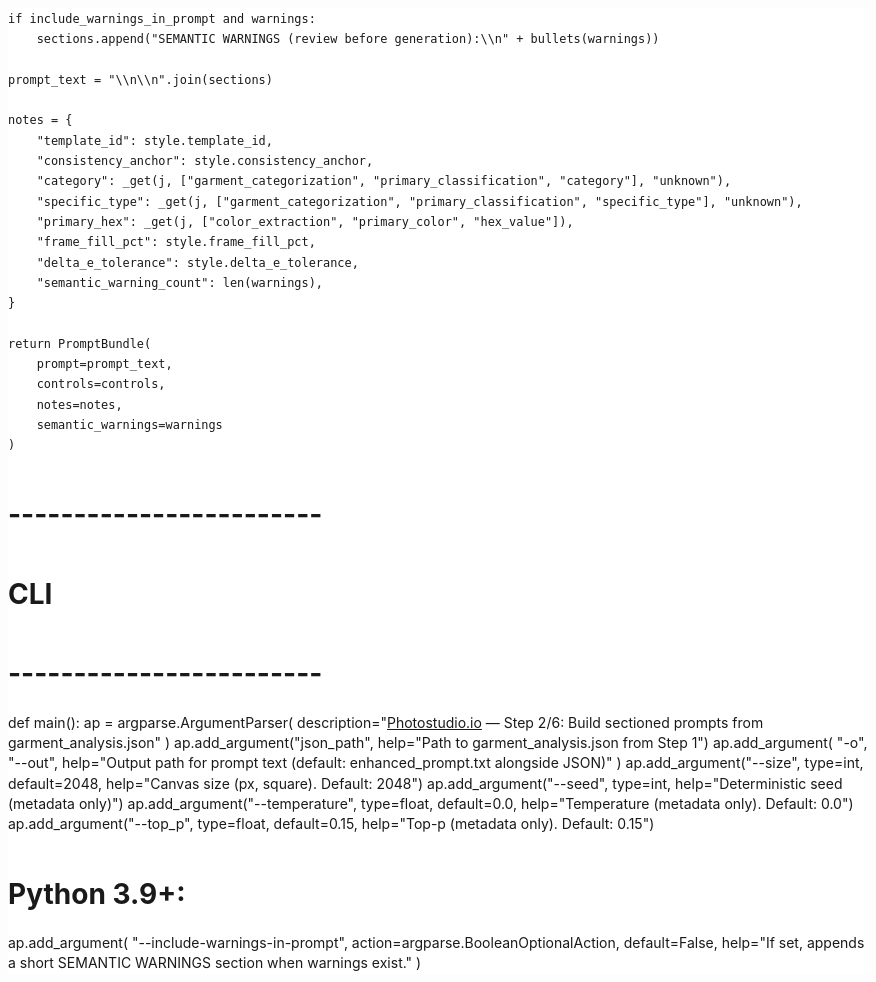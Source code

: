 ```
if include_warnings_in_prompt and warnings:
    sections.append("SEMANTIC WARNINGS (review before generation):\\n" + bullets(warnings))

prompt_text = "\\n\\n".join(sections)

notes = {
    "template_id": style.template_id,
    "consistency_anchor": style.consistency_anchor,
    "category": _get(j, ["garment_categorization", "primary_classification", "category"], "unknown"),
    "specific_type": _get(j, ["garment_categorization", "primary_classification", "specific_type"], "unknown"),
    "primary_hex": _get(j, ["color_extraction", "primary_color", "hex_value"]),
    "frame_fill_pct": style.frame_fill_pct,
    "delta_e_tolerance": style.delta_e_tolerance,
    "semantic_warning_count": len(warnings),
}

return PromptBundle(
    prompt=prompt_text,
    controls=controls,
    notes=notes,
    semantic_warnings=warnings
)

```

# ------------------------

# CLI

# ------------------------

def main():
ap = argparse.ArgumentParser(
description="[Photostudio.io](http://photostudio.io/) — Step 2/6: Build sectioned prompts from garment_analysis.json"
)
ap.add_argument("json_path", help="Path to garment_analysis.json from Step 1")
ap.add_argument(
"-o", "--out",
help="Output path for prompt text (default: enhanced_prompt.txt alongside JSON)"
)
ap.add_argument("--size", type=int, default=2048, help="Canvas size (px, square). Default: 2048")
ap.add_argument("--seed", type=int, help="Deterministic seed (metadata only)")
ap.add_argument("--temperature", type=float, default=0.0, help="Temperature (metadata only). Default: 0.0")
ap.add_argument("--top_p", type=float, default=0.15, help="Top-p (metadata only). Default: 0.15")
# Python 3.9+:
ap.add_argument(
"--include-warnings-in-prompt",
action=argparse.BooleanOptionalAction,
default=False,
help="If set, appends a short SEMANTIC WARNINGS section when warnings exist."
)
